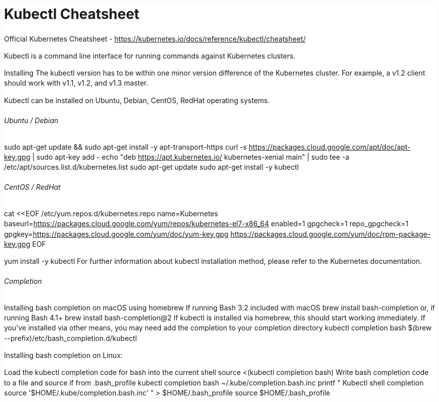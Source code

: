 # Kubectl Cheatsheet

Official Kubernetes Cheatsheet - https://kubernetes.io/docs/reference/kubectl/cheatsheet/

Kubectl is a command line interface for running commands against Kubernetes clusters.

Installing
The kubectl version has to be within one minor version difference of the Kubernetes cluster. For example, a v1.2 client should work with v1.1, v1.2, and v1.3 master.

Kubectl can be installed on Ubuntu, Debian, CentOS, RedHat operating systems.

###### Ubuntu / Debian
sudo apt-get update && sudo apt-get install -y apt-transport-https
curl -s https://packages.cloud.google.com/apt/doc/apt-key.gpg | sudo apt-key add -
echo "deb https://apt.kubernetes.io/ kubernetes-xenial main" | sudo tee -a /etc/apt/sources.list.d/kubernetes.list
sudo apt-get update
sudo apt-get install -y kubectl

###### CentOS / RedHat
cat <<EOF /etc/yum.repos.d/kubernetes.repo
name=Kubernetes baseurl=https://packages.cloud.google.com/yum/repos/kubernetes-el7-x86_64 enabled=1 
gpgcheck=1 
repo_gpgcheck=1 
gpgkey=https://packages.cloud.google.com/yum/doc/yum-key.gpg https://packages.cloud.google.com/yum/doc/rpm-package-key.gpg 
EOF 

yum install -y kubectl
For further information about kubectl installation method, please refer to the Kubernetes documentation.

###### Completion
Installing bash completion on macOS using homebrew
If running Bash 3.2 included with macOS
brew install bash-completion
or, if running Bash 4.1+
brew install bash-completion@2
If kubectl is installed via homebrew, this should start working immediately.
If you've installed via other means, you may need add the completion to your completion directory
kubectl completion bash $(brew --prefix)/etc/bash_completion.d/kubectl

Installing bash completion on Linux:

Load the kubectl completion code for bash into the current shell
source <(kubectl completion bash)
Write bash completion code to a file and source if from .bash_profile
kubectl completion bash ~/.kube/completion.bash.inc
printf "
Kubectl shell completion
source '$HOME/.kube/completion.bash.inc'
" > $HOME/.bash_profile
source $HOME/.bash_profile
